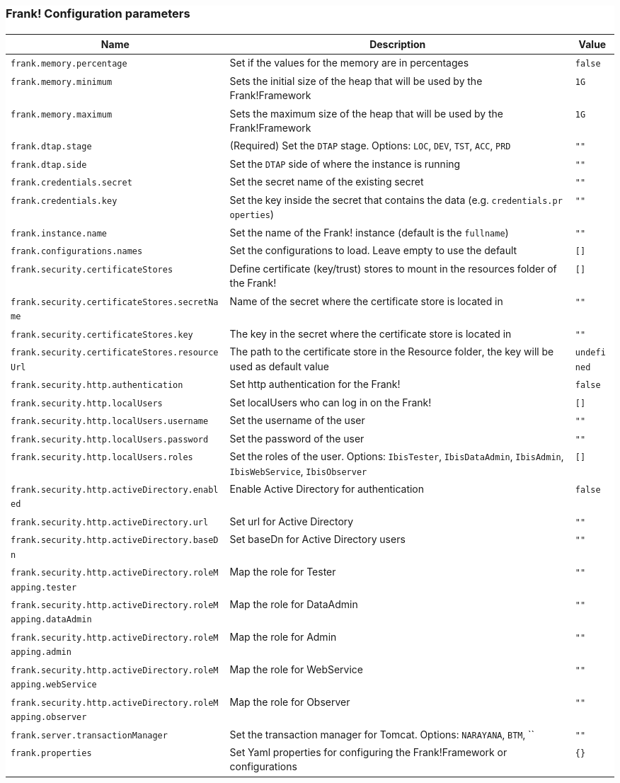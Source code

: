 ### Frank! Configuration parameters

| Name                                                         | Description                                                                                                      | Value       |
| ------------------------------------------------------------ | ---------------------------------------------------------------------------------------------------------------- | ----------- |
| `frank.memory.percentage`                                    | Set if the values for the memory are in percentages                                                              | `false`     |
| `frank.memory.minimum`                                       | Sets the initial size of the heap that will be used by the Frank!Framework                                       | `1G`        |
| `frank.memory.maximum`                                       | Sets the maximum size of the heap that will be used by the Frank!Framework                                       | `1G`        |
| `frank.dtap.stage`                                           | (Required) Set the `DTAP` stage. Options: `LOC`, `DEV`, `TST`, `ACC`, `PRD`                                      | `""`        |
| `frank.dtap.side`                                            | Set the `DTAP` side of where the instance is running                                                             | `""`        |
| `frank.credentials.secret`                                   | Set the secret name of the existing secret                                                                       | `""`        |
| `frank.credentials.key`                                      | Set the key inside the secret that contains the data (e.g. `credentials.properties`)                             | `""`        |
| `frank.instance.name`                                        | Set the name of the Frank! instance (default is the `fullname`)                                                  | `""`        |
| `frank.configurations.names`                                 | Set the configurations to load. Leave empty to use the default                                                   | `[]`        |
| `frank.security.certificateStores`                           | Define certificate (key/trust) stores to mount in the resources folder of the Frank!                             | `[]`        |
| `frank.security.certificateStores.secretName`                | Name of the secret where the certificate store is located in                                                     | `""`        |
| `frank.security.certificateStores.key`                       | The key in the secret where the certificate store is located in                                                  | `""`        |
| `frank.security.certificateStores.resourceUrl`               | The path to the certificate store in the Resource folder, the key will be used as default value                  | `undefined` |
| `frank.security.http.authentication`                         | Set http authentication for the Frank!                                                                           | `false`     |
| `frank.security.http.localUsers`                             | Set localUsers who can log in on the Frank!                                                                      | `[]`        |
| `frank.security.http.localUsers.username`                    | Set the username of the user                                                                                     | `""`        |
| `frank.security.http.localUsers.password`                    | Set the password of the user                                                                                     | `""`        |
| `frank.security.http.localUsers.roles`                       | Set the roles of the user. Options: `IbisTester`, `IbisDataAdmin`, `IbisAdmin`, `IbisWebService`, `IbisObserver` | `[]`        |
| `frank.security.http.activeDirectory.enabled`                | Enable Active Directory for authentication                                                                       | `false`     |
| `frank.security.http.activeDirectory.url`                    | Set url for Active Directory                                                                                     | `""`        |
| `frank.security.http.activeDirectory.baseDn`                 | Set baseDn for Active Directory users                                                                            | `""`        |
| `frank.security.http.activeDirectory.roleMapping.tester`     | Map the role for Tester                                                                                          | `""`        |
| `frank.security.http.activeDirectory.roleMapping.dataAdmin`  | Map the role for DataAdmin                                                                                       | `""`        |
| `frank.security.http.activeDirectory.roleMapping.admin`      | Map the role for Admin                                                                                           | `""`        |
| `frank.security.http.activeDirectory.roleMapping.webService` | Map the role for WebService                                                                                      | `""`        |
| `frank.security.http.activeDirectory.roleMapping.observer`   | Map the role for Observer                                                                                        | `""`        |
| `frank.server.transactionManager`                            | Set the transaction manager for Tomcat. Options: `NARAYANA`, `BTM`, ``                                           | `""`        |
| `frank.properties`                                           | Set Yaml properties for configuring the Frank!Framework or configurations                                        | `{}`        |